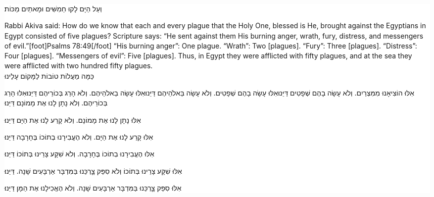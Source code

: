 וְעַל הַיָּם לָקוּ
חַמִשִּׁים וּמָאתַיִם מַכּוֹת׃
</span></span></div></td>
 
<td style="vertical-align:top" width="53%"><div class="english">
Rabbi Akiva said:
How do we know that each and every plague that the Holy One, blessed is He, brought against the Egyptians in Egypt consisted of five plagues?
Scripture says: “He sent against them His burning anger, wrath, fury, distress, and messengers of evil.”[foot]Psalms 78:49[/foot]
“His burning anger”: One plague.
“Wrath”: Two [plagues].
“Fury”: Three [plagues].
“Distress”: Four [plagues].
“Messengers of evil”: Five [plagues].
Thus, in Egypt they were afflicted with fifty plagues,
and at the sea they were afflicted with two hundred fifty plagues.</div></td>
</tr>


<tr>
<td style="vertical-align:top" width="46%">
<div class="liturgy"><span lang="he">
כַּמָּה מַעֲלוֹת טוֹבוֹת
לַמָּקוֹם עָלֵינוּ
<p />
אִלּוּ הוֹצִיאָנוּ מִמִּצְרַיִם.
וְלֹא עָשָׂה בָהֶם שְׁפָטִים
דַּיֵּנוּ׃אִלּוּ עָשָׂה בָהֶם שְׁפָטִים.
וְלֹא עָשָׂה בֵּאלֹהֵיהֶם
דַּיֵּנוּ׃אִלּוּ עָשָׂה בֵאלֹהֵיהֶם.
וְלֹא הָרַג בְּכוֹרֵיהֶם
דַּיֵּנוּ׃אִלּוּ הָרַג בְּכוֹרֵיהֶם.
וְלֹא נָתָן לָנוּ אֶת מָמוֹנָם
דַּיֵּנוּ׃

אִלּוּ נָתָן לָנוּ אֶת מָמוֹנָם.
וְלֹא קָרַע לָנוּ אֶת הַיָּם
דַּיֵּנוּ׃

אִלּוּ קָרַע לָנוּ אֶת הַיָּם.
וְלֹא הֶעֱבִירָנוּ בְתוֹכוֹ בֶּחָרָבָה
דַּיֵּנוּ׃

אִלּוּ הֶעֱבִירָנוּ בְתוֹכוֹ בֶּחָרָבָה.
וְלֹא שִׁקָּע צָרֵינוּ בְּתוֹכוֹ
דַּיֵּנוּ׃

אִלּוּ שִׁקָּע צָרֵינוּ בְּתוֹכוֹ
וְלֹא סִפֵּק צָׇרְכֵּנוּ בַּמִּדְבָּר אַרְבָּעִים שָׁנָה.
דַּיֵּנוּ׃

אִלּוּ סִפֵּק צָׇרְכֵּנוּ בַּמִּדְבָּר אַרְבָּעִים שָׁנָה.
וְלֹא הֶאֱכִילָנוּ אֶת הַמָּן
דַּיֵּנוּ׃
